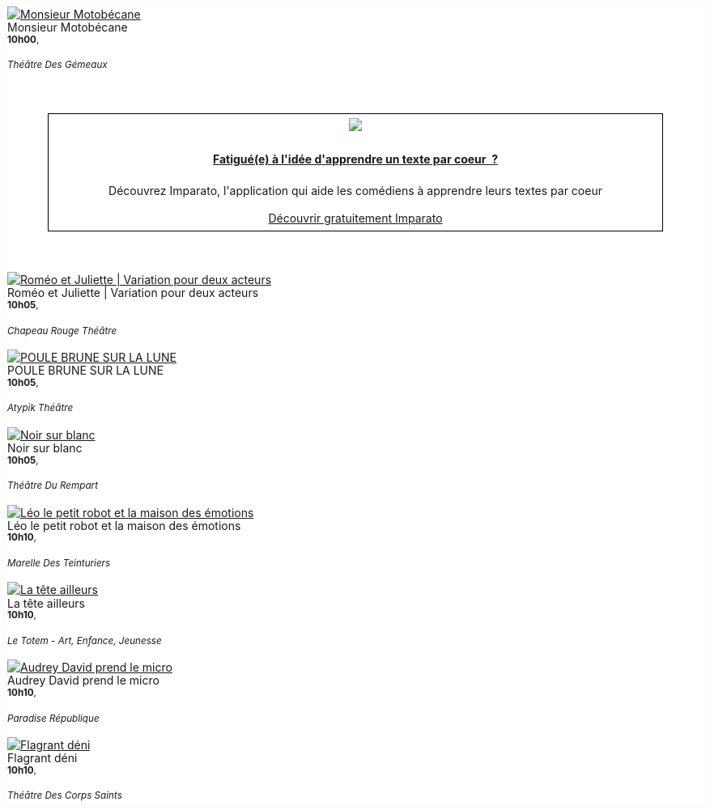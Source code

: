 <div class="col-md-3 col-sm-4 col-xs-6"><div class="card"><div class="header"><a rel='nofollow' href="https://www.festivaloffavignon.com/programme/2022/monsieur-motobecane-s31087/"><img class="last-child img-responsive" src="https://www.festivaloffavignon.com/resources/off/visuels/2022/spectacle/web2/spectacle_31087.jpg" alt="Monsieur Motobécane" width="150"></a><p style="line-height: 0.9;margin: 0 0 1px">Monsieur Motobécane</p><p style="line-height: 0.9; margin: 0 0 15px"><small><b>10h00</b>,

<i>Théâtre Des Gémeaux</i>

</small></p></div></div></div>

<center><div style="border:1px solid black;padding: 5px;margin: 50px"><img class="img-responsive lazy loaded loading" src="https://res.cloudinary.com/zeegomatic-io/image/upload/v1592839693/petite_oanb8e.gif" data-was-processed="true" width="300px"><article><a href="https://www.imparato.io?utm_source=blog-inside"> <h4 style="margin:Opx">Fatigué(e) à l'idée d'apprendre un texte par coeur &nbsp;?</h4></a><p style="margin:Opx">Découvrez Imparato, l'application qui aide les comédiens à apprendre leurs textes par coeur</p><a class="btn btn-primary" href="https://www.imparato.io?utm_source=blog-inside">Découvrir gratuitement Imparato</a></article></div></center>



<div class="col-md-3 col-sm-4 col-xs-6"><div class="card"><div class="header"><a rel='nofollow' href="https://www.festivaloffavignon.com/programme/2022/romeo-et-juliette-a-variation-pour-deux-acteurs-s31129/"><img class="last-child img-responsive" src="https://www.festivaloffavignon.com/resources/off/visuels/2022/spectacle/web2/spectacle_31129.jpg" alt="Roméo et Juliette | Variation pour deux acteurs" width="150"></a><p style="line-height: 0.9;margin: 0 0 1px">Roméo et Juliette | Variation pour deux acteurs</p><p style="line-height: 0.9; margin: 0 0 15px"><small><b>10h05</b>,

<i>Chapeau Rouge Théâtre</i>

</small></p></div></div></div>



<div class="col-md-3 col-sm-4 col-xs-6"><div class="card"><div class="header"><a rel='nofollow' href="https://www.festivaloffavignon.com/programme/2022/poule-brune-sur-la-lune-s31078/"><img class="last-child img-responsive" src="https://www.festivaloffavignon.com/resources/off/visuels/2022/spectacle/web2/spectacle_31078.jpg" alt="POULE BRUNE SUR LA LUNE" width="150"></a><p style="line-height: 0.9;margin: 0 0 1px">POULE BRUNE SUR LA LUNE</p><p style="line-height: 0.9; margin: 0 0 15px"><small><b>10h05</b>,

<i>Atypik Théâtre</i>

</small></p></div></div></div>



<div class="col-md-3 col-sm-4 col-xs-6"><div class="card"><div class="header"><a rel='nofollow' href="https://www.festivaloffavignon.com/programme/2022/noir-sur-blanc-s30236/"><img class="last-child img-responsive" src="https://www.festivaloffavignon.com/resources/off/visuels/2022/spectacle/web2/spectacle_30236.jpg" alt="Noir sur blanc" width="150"></a><p style="line-height: 0.9;margin: 0 0 1px">Noir sur blanc</p><p style="line-height: 0.9; margin: 0 0 15px"><small><b>10h05</b>,

<i>Théâtre Du Rempart</i>

</small></p></div></div></div>



<div class="col-md-3 col-sm-4 col-xs-6"><div class="card"><div class="header"><a rel='nofollow' href="https://www.festivaloffavignon.com/programme/2022/leo-le-petit-robot-et-la-maison-des-emotions-s29645/"><img class="last-child img-responsive" src="https://www.festivaloffavignon.com/resources/off/visuels/2022/spectacle/web2/spectacle_29645.jpg" alt="Léo le petit robot et la maison des émotions" width="150"></a><p style="line-height: 0.9;margin: 0 0 1px">Léo le petit robot et la maison des émotions</p><p style="line-height: 0.9; margin: 0 0 15px"><small><b>10h10</b>,

<i>Marelle Des Teinturiers</i>

</small></p></div></div></div>



<div class="col-md-3 col-sm-4 col-xs-6"><div class="card"><div class="header"><a rel='nofollow' href="https://www.festivaloffavignon.com/programme/2022/la-tete-ailleurs-s29997/"><img class="last-child img-responsive" src="https://www.festivaloffavignon.com/resources/off/visuels/2022/spectacle/web2/spectacle_29997.jpg" alt="La tête ailleurs" width="150"></a><p style="line-height: 0.9;margin: 0 0 1px">La tête ailleurs</p><p style="line-height: 0.9; margin: 0 0 15px"><small><b>10h10</b>,

<i>Le Totem - Art, Enfance, Jeunesse</i>

</small></p></div></div></div>



<div class="col-md-3 col-sm-4 col-xs-6"><div class="card"><div class="header"><a rel='nofollow' href="https://www.festivaloffavignon.com/programme/2022/audrey-david-prend-le-micro-s30778/"><img class="last-child img-responsive" src="https://www.festivaloffavignon.com/resources/off/visuels/2022/spectacle/web2/spectacle_30778.jpg" alt="Audrey David prend le micro" width="150"></a><p style="line-height: 0.9;margin: 0 0 1px">Audrey David prend le micro</p><p style="line-height: 0.9; margin: 0 0 15px"><small><b>10h10</b>,

<i>Paradise République</i>

</small></p></div></div></div>



<div class="col-md-3 col-sm-4 col-xs-6"><div class="card"><div class="header"><a rel='nofollow' href="https://www.festivaloffavignon.com/programme/2022/flagrant-deni-s31125/"><img class="last-child img-responsive" src="https://www.festivaloffavignon.com/resources/off/visuels/2022/spectacle/web2/spectacle_31125.jpg" alt="Flagrant déni" width="150"></a><p style="line-height: 0.9;margin: 0 0 1px">Flagrant déni</p><p style="line-height: 0.9; margin: 0 0 15px"><small><b>10h10</b>,

<i>Théâtre Des Corps Saints</i>

</small></p></div></div></div>
